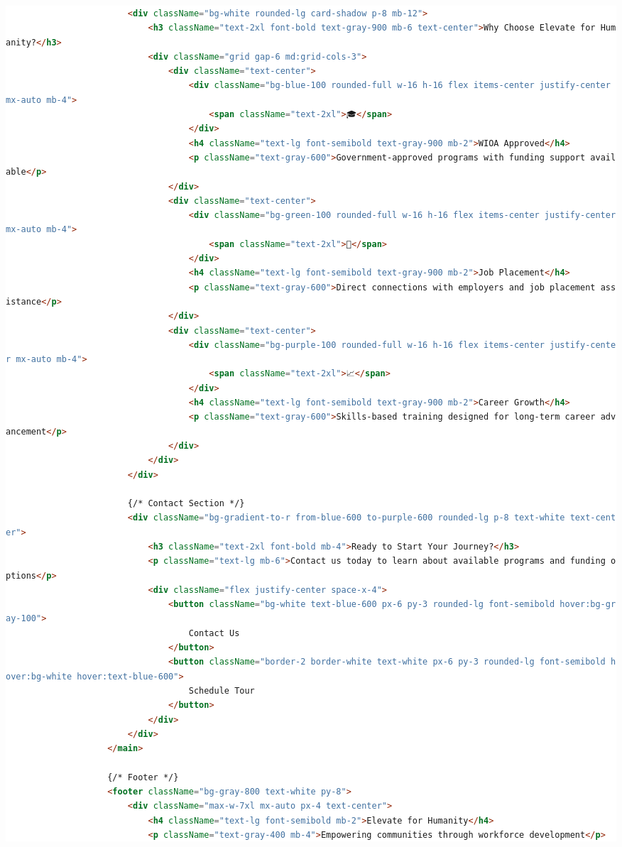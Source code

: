 ```html
                        <div className="bg-white rounded-lg card-shadow p-8 mb-12">
                            <h3 className="text-2xl font-bold text-gray-900 mb-6 text-center">Why Choose Elevate for Humanity?</h3>
                            <div className="grid gap-6 md:grid-cols-3">
                                <div className="text-center">
                                    <div className="bg-blue-100 rounded-full w-16 h-16 flex items-center justify-center mx-auto mb-4">
                                        <span className="text-2xl">🎓</span>
                                    </div>
                                    <h4 className="text-lg font-semibold text-gray-900 mb-2">WIOA Approved</h4>
                                    <p className="text-gray-600">Government-approved programs with funding support available</p>
                                </div>
                                <div className="text-center">
                                    <div className="bg-green-100 rounded-full w-16 h-16 flex items-center justify-center mx-auto mb-4">
                                        <span className="text-2xl">💼</span>
                                    </div>
                                    <h4 className="text-lg font-semibold text-gray-900 mb-2">Job Placement</h4>
                                    <p className="text-gray-600">Direct connections with employers and job placement assistance</p>
                                </div>
                                <div className="text-center">
                                    <div className="bg-purple-100 rounded-full w-16 h-16 flex items-center justify-center mx-auto mb-4">
                                        <span className="text-2xl">📈</span>
                                    </div>
                                    <h4 className="text-lg font-semibold text-gray-900 mb-2">Career Growth</h4>
                                    <p className="text-gray-600">Skills-based training designed for long-term career advancement</p>
                                </div>
                            </div>
                        </div>

                        {/* Contact Section */}
                        <div className="bg-gradient-to-r from-blue-600 to-purple-600 rounded-lg p-8 text-white text-center">
                            <h3 className="text-2xl font-bold mb-4">Ready to Start Your Journey?</h3>
                            <p className="text-lg mb-6">Contact us today to learn about available programs and funding options</p>
                            <div className="flex justify-center space-x-4">
                                <button className="bg-white text-blue-600 px-6 py-3 rounded-lg font-semibold hover:bg-gray-100">
                                    Contact Us
                                </button>
                                <button className="border-2 border-white text-white px-6 py-3 rounded-lg font-semibold hover:bg-white hover:text-blue-600">
                                    Schedule Tour
                                </button>
                            </div>
                        </div>
                    </main>

                    {/* Footer */}
                    <footer className="bg-gray-800 text-white py-8">
                        <div className="max-w-7xl mx-auto px-4 text-center">
                            <h4 className="text-lg font-semibold mb-2">Elevate for Humanity</h4>
                            <p className="text-gray-400 mb-4">Empowering communities through workforce development</p>
```